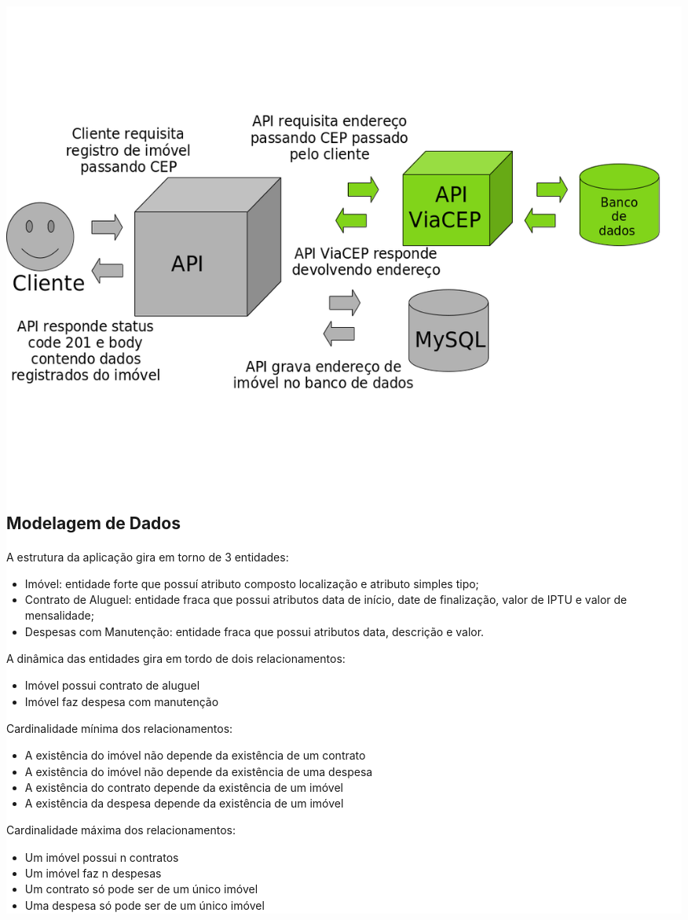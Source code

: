 ![Consome API via cep](imagens/consome_api_viacep.png)

## Modelagem de Dados

A estrutura da aplicação gira em torno de 3 entidades:
- Imóvel: entidade forte que possuí atributo composto localização e atributo simples tipo;
- Contrato de Aluguel: entidade fraca que possui atributos data de início, date de finalização, valor de IPTU e valor de mensalidade;
- Despesas com Manutenção: entidade fraca que possui atributos data, descrição e valor.

A dinâmica das entidades gira em tordo de dois relacionamentos:
- Imóvel possui contrato de aluguel
- Imóvel faz despesa com manutenção

Cardinalidade mínima dos relacionamentos:
- A existência do imóvel não depende da existência de um contrato
- A existência do imóvel não depende da existência de uma despesa
- A existência do contrato depende da existência de um imóvel
- A existência da despesa depende da existência de um imóvel

Cardinalidade máxima dos relacionamentos:
- Um imóvel possui n contratos
- Um imóvel faz n despesas
- Um contrato só pode ser de um único imóvel
- Uma despesa só pode ser de um único imóvel
